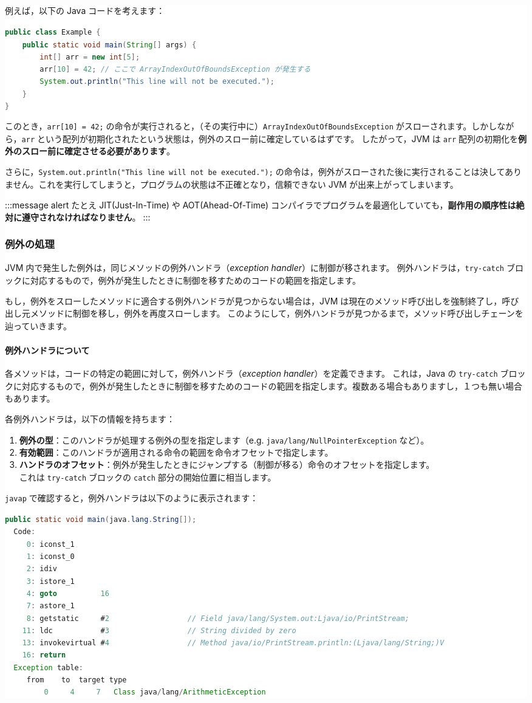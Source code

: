 例えば，以下の Java コードを考えます：
```java
public class Example {
    public static void main(String[] args) {
        int[] arr = new int[5];
        arr[10] = 42; // ここで ArrayIndexOutOfBoundsException が発生する
        System.out.println("This line will not be executed.");
    }
}
```

このとき，`arr[10] = 42;` の命令が実行されると，（その実行中に）`ArrayIndexOutOfBoundsException` がスローされます。しかしながら，`arr` という配列が初期化されたという状態は，例外のスロー前に確定しているはずです。
したがって，JVM は `arr` 配列の初期化を**例外のスロー前に確定させる必要があります**。

さらに，`System.out.println("This line will not be executed.");` の命令は，例外がスローされた後に実行されることは決してありません。これを実行してしまうと，プログラムの状態は不正確となり，信頼できない JVM が出来上がってしまいます。

:::message alert
たとえ JIT(Just-In-Time) や AOT(Ahead-Of-Time) コンパイラでプログラムを最適化していても，**副作用の順序性は絶対に遵守されなければなりません**。
:::

### 例外の処理

JVM 内で発生した例外は，同じメソッドの例外ハンドラ（*exception handler*）に制御が移されます。
例外ハンドラは，`try-catch` ブロックに対応するもので，例外が発生したときに制御を移すためのコードの範囲を指定します。

もし，例外をスローしたメソッドに適合する例外ハンドラが見つからない場合は，JVM は現在のメソッド呼び出しを強制終了し，呼び出し元メソッドに制御を移し，例外を再度スローします。
このようにして，例外ハンドラが見つかるまで，メソッド呼び出しチェーンを辿っていきます。

#### 例外ハンドラについて

各メソッドは，コードの特定の範囲に対して，例外ハンドラ（*exception handler*）を定義できます。 これは，Java の `try-catch` ブロックに対応するもので，例外が発生したときに制御を移すためのコードの範囲を指定します。複数ある場合もありますし，１つも無い場合もあります。

各例外ハンドラは，以下の情報を持ちます：

1. **例外の型**：このハンドラが処理する例外の型を指定します（e.g. `java/lang/NullPointerException`  など）。
2. **有効範囲**：このハンドラが適用される命令の範囲を命令オフセットで指定します。
3. **ハンドラのオフセット**：例外が発生したときにジャンプする（制御が移る）命令のオフセットを指定します。  
  これは `try-catch` ブロックの `catch` 部分の開始位置に相当します。

`javap` で確認すると，例外ハンドラは以下のように表示されます：

```java
public static void main(java.lang.String[]);
  Code:
     0: iconst_1
     1: iconst_0
     2: idiv
     3: istore_1
     4: goto          16
     7: astore_1
     8: getstatic     #2                  // Field java/lang/System.out:Ljava/io/PrintStream;
    11: ldc           #3                  // String divided by zero
    13: invokevirtual #4                  // Method java/io/PrintStream.println:(Ljava/lang/String;)V
    16: return
  Exception table:
     from    to  target type
         0     4     7   Class java/lang/ArithmeticException
```


[invoke]: https://docs.oracle.com/javase/jp/24/docs/api/java.base/java/lang/invoke/MethodHandle.html#invoke(java.lang.Object...)
[invokeExact]: https://docs.oracle.com/javase/jp/24/docs/api/java.base/java/lang/invoke/MethodHandle.html#invokeExact(java.lang.Object...)